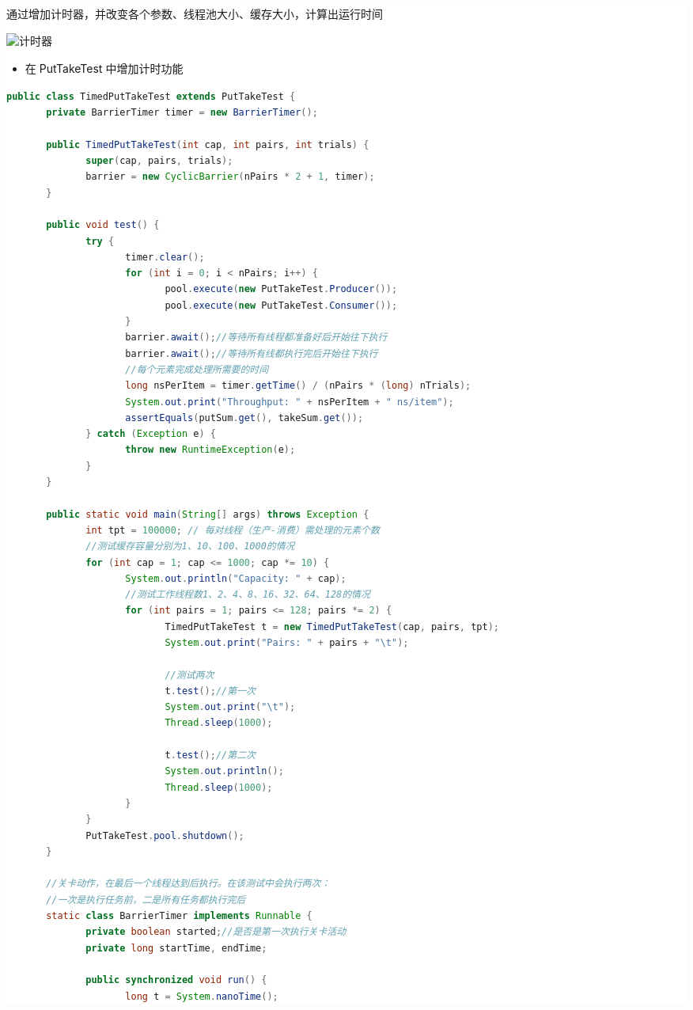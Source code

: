 通过增加计时器，并改变各个参数、线程池大小、缓存大小，计算出运行时间

![计时器](https://images2015.cnblogs.com/blog/1043545/201611/1043545-20161108113652999-1262574336.png)

- 在 PutTakeTest 中增加计时功能

```java
public class TimedPutTakeTest extends PutTakeTest {
       private BarrierTimer timer = new BarrierTimer();

       public TimedPutTakeTest(int cap, int pairs, int trials) {
              super(cap, pairs, trials);
              barrier = new CyclicBarrier(nPairs * 2 + 1, timer);
       }

       public void test() {
              try {
                     timer.clear();
                     for (int i = 0; i < nPairs; i++) {
                            pool.execute(new PutTakeTest.Producer());
                            pool.execute(new PutTakeTest.Consumer());
                     }
                     barrier.await();//等待所有线程都准备好后开始往下执行
                     barrier.await();//等待所有线都执行完后开始往下执行
                     //每个元素完成处理所需要的时间
                     long nsPerItem = timer.getTime() / (nPairs * (long) nTrials);
                     System.out.print("Throughput: " + nsPerItem + " ns/item");
                     assertEquals(putSum.get(), takeSum.get());
              } catch (Exception e) {
                     throw new RuntimeException(e);
              }
       }

       public static void main(String[] args) throws Exception {
              int tpt = 100000; // 每对线程（生产-消费）需处理的元素个数
              //测试缓存容量分别为1、10、100、1000的情况
              for (int cap = 1; cap <= 1000; cap *= 10) {
                     System.out.println("Capacity: " + cap);
                     //测试工作线程数1、2、4、8、16、32、64、128的情况
                     for (int pairs = 1; pairs <= 128; pairs *= 2) {
                            TimedPutTakeTest t = new TimedPutTakeTest(cap, pairs, tpt);
                            System.out.print("Pairs: " + pairs + "\t");

                            //测试两次                         
                            t.test();//第一次
                            System.out.print("\t");
                            Thread.sleep(1000);

                            t.test();//第二次
                            System.out.println();
                            Thread.sleep(1000);
                     }
              }
              PutTakeTest.pool.shutdown();
       }

       //关卡动作，在最后一个线程达到后执行。在该测试中会执行两次：
       //一次是执行任务前，二是所有任务都执行完后
       static class BarrierTimer implements Runnable {
              private boolean started;//是否是第一次执行关卡活动
              private long startTime, endTime;

              public synchronized void run() {
                     long t = System.nanoTime();
```